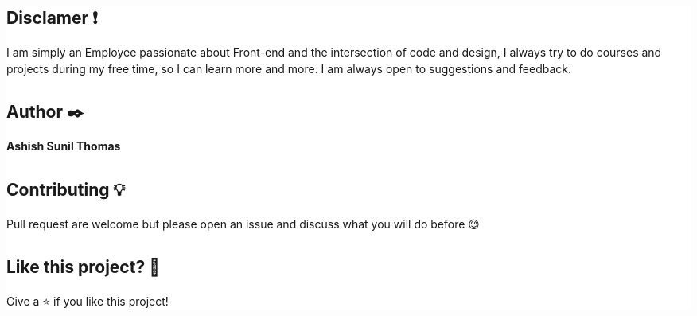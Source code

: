 </details>

## Disclamer ❗️

I am simply an Employee passionate about Front-end and the intersection of code and design, I always try to do courses and projects during my free time, so I can learn more and more. I am always open to suggestions and feedback.

## Author ✒️

**Ashish Sunil Thomas**

## Contributing 💡

Pull request are welcome but please open an issue and discuss what you will do before 😊

## Like this project? 💖

Give a ⭐️ if you like this project!
